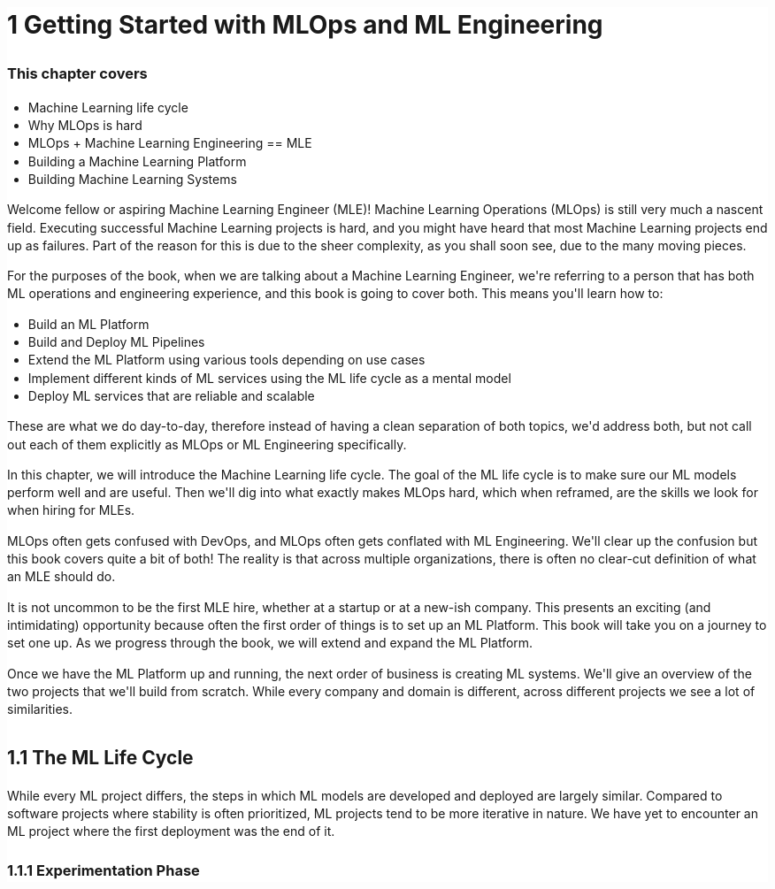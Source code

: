 # 1 Getting Started with MLOps and ML Engineering

### This chapter covers

- Machine Learning life cycle
- Why MLOps is hard
- MLOps + Machine Learning Engineering == MLE
- Building a Machine Learning Platform
- Building Machine Learning Systems

Welcome fellow or aspiring Machine Learning Engineer (MLE)! Machine Learning Operations (MLOps) is still very much a nascent field. Executing successful Machine Learning projects is hard, and you might have heard that most Machine Learning projects end up as failures. Part of the reason for this is due to the sheer complexity, as you shall soon see, due to the many moving pieces.

For the purposes of the book, when we are talking about a Machine Learning Engineer, we're referring to a person that has both ML operations and engineering experience, and this book is going to cover both. This means you'll learn how to:

- Build an ML Platform
- Build and Deploy ML Pipelines
- Extend the ML Platform using various tools depending on use cases
- Implement different kinds of ML services using the ML life cycle as a mental model
- Deploy ML services that are reliable and scalable

These are what we do day-to-day, therefore instead of having a clean separation of both topics, we'd address both, but not call out each of them explicitly as MLOps or ML Engineering specifically.

In this chapter, we will introduce the Machine Learning life cycle. The goal of the ML life cycle is to make sure our ML models perform well and are useful. Then we'll dig into what exactly makes MLOps hard, which when reframed, are the skills we look for when hiring for MLEs.

MLOps often gets confused with DevOps, and MLOps often gets conflated with ML Engineering. We'll clear up the confusion but this book covers quite a bit of both! The reality is that across multiple organizations, there is often no clear-cut definition of what an MLE should do.

It is not uncommon to be the first MLE hire, whether at a startup or at a new-ish company. This presents an exciting (and intimidating) opportunity because often the first order of things is to set up an ML Platform. This book will take you on a journey to set one up. As we progress through the book, we will extend and expand the ML Platform.

Once we have the ML Platform up and running, the next order of business is creating ML systems. We'll give an overview of the two projects that we'll build from scratch. While every company and domain is different, across different projects we see a lot of similarities.

## 1.1 The ML Life Cycle

While every ML project differs, the steps in which ML models are developed and deployed are largely similar. Compared to software projects where stability is often prioritized, ML projects tend to be more iterative in nature. We have yet to encounter an ML project where the first deployment was the end of it.

### 1.1.1 Experimentation Phase
